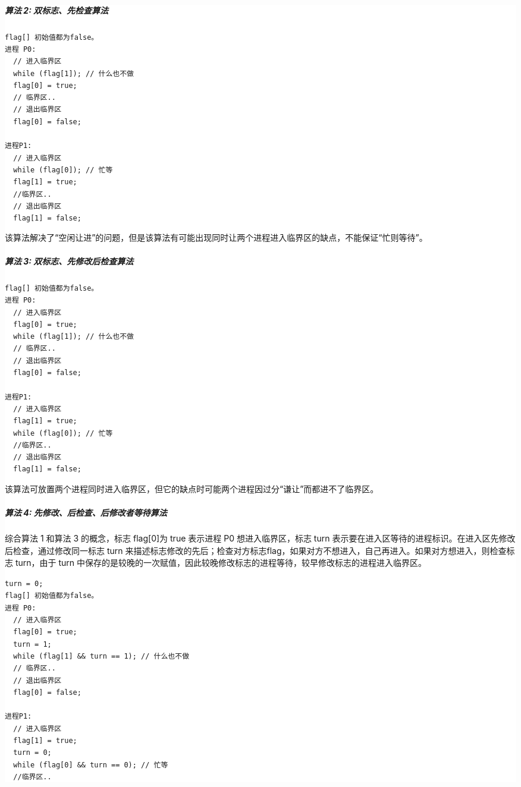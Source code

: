 ##### 算法 2: 双标志、先检查算法

```
flag[] 初始值都为false。
进程 P0:
  // 进入临界区
  while (flag[1]); // 什么也不做
  flag[0] = true;
  // 临界区..
  // 退出临界区
  flag[0] = false;

进程P1:
  // 进入临界区
  while (flag[0]); // 忙等
  flag[1] = true;
  //临界区..
  // 退出临界区
  flag[1] = false;
```
该算法解决了“空闲让进”的问题，但是该算法有可能出现同时让两个进程进入临界区的缺点，不能保证“忙则等待”。

##### 算法 3: 双标志、先修改后检查算法
```
flag[] 初始值都为false。
进程 P0:
  // 进入临界区
  flag[0] = true;
  while (flag[1]); // 什么也不做
  // 临界区..
  // 退出临界区
  flag[0] = false;

进程P1:
  // 进入临界区
  flag[1] = true;
  while (flag[0]); // 忙等
  //临界区..
  // 退出临界区
  flag[1] = false;
```
该算法可放置两个进程同时进入临界区，但它的缺点时可能两个进程因过分“谦让”而都进不了临界区。

##### 算法 4: 先修改、后检查、后修改者等待算法
综合算法 1 和算法 3 的概念，标志 flag[0]为 true 表示进程 P0 想进入临界区，标志 turn 表示要在进入区等待的进程标识。在进入区先修改后检查，通过修改同一标志 turn 来描述标志修改的先后；检查对方标志flag，如果对方不想进入，自己再进入。如果对方想进入，则检查标志 turn，由于 turn 中保存的是较晚的一次赋值，因此较晚修改标志的进程等待，较早修改标志的进程进入临界区。
```
turn = 0;
flag[] 初始值都为false。
进程 P0:
  // 进入临界区
  flag[0] = true;
  turn = 1;
  while (flag[1] && turn == 1); // 什么也不做
  // 临界区..
  // 退出临界区
  flag[0] = false;

进程P1:
  // 进入临界区
  flag[1] = true;
  turn = 0;
  while (flag[0] && turn == 0); // 忙等
  //临界区..
```